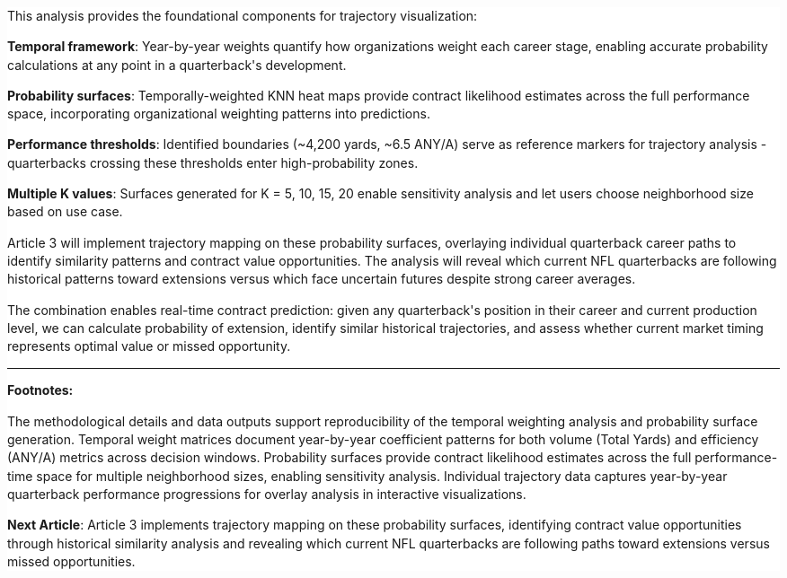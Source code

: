 This analysis provides the foundational components for trajectory visualization:

**Temporal framework**: Year-by-year weights quantify how organizations weight each career stage, enabling accurate probability calculations at any point in a quarterback's development.

**Probability surfaces**: Temporally-weighted KNN heat maps provide contract likelihood estimates across the full performance space, incorporating organizational weighting patterns into predictions.

**Performance thresholds**: Identified boundaries (~4,200 yards, ~6.5 ANY/A) serve as reference markers for trajectory analysis - quarterbacks crossing these thresholds enter high-probability zones.

**Multiple K values**: Surfaces generated for K = 5, 10, 15, 20 enable sensitivity analysis and let users choose neighborhood size based on use case.

Article 3 will implement trajectory mapping on these probability surfaces, overlaying individual quarterback career paths to identify similarity patterns and contract value opportunities. The analysis will reveal which current NFL quarterbacks are following historical patterns toward extensions versus which face uncertain futures despite strong career averages.

The combination enables real-time contract prediction: given any quarterback's position in their career and current production level, we can calculate probability of extension, identify similar historical trajectories, and assess whether current market timing represents optimal value or missed opportunity.

---

**Footnotes:**

The methodological details and data outputs support reproducibility of the temporal weighting analysis and probability surface generation. Temporal weight matrices document year-by-year coefficient patterns for both volume (Total Yards) and efficiency (ANY/A) metrics across decision windows. Probability surfaces provide contract likelihood estimates across the full performance-time space for multiple neighborhood sizes, enabling sensitivity analysis. Individual trajectory data captures year-by-year quarterback performance progressions for overlay analysis in interactive visualizations.

**Next Article**: Article 3 implements trajectory mapping on these probability surfaces, identifying contract value opportunities through historical similarity analysis and revealing which current NFL quarterbacks are following paths toward extensions versus missed opportunities.